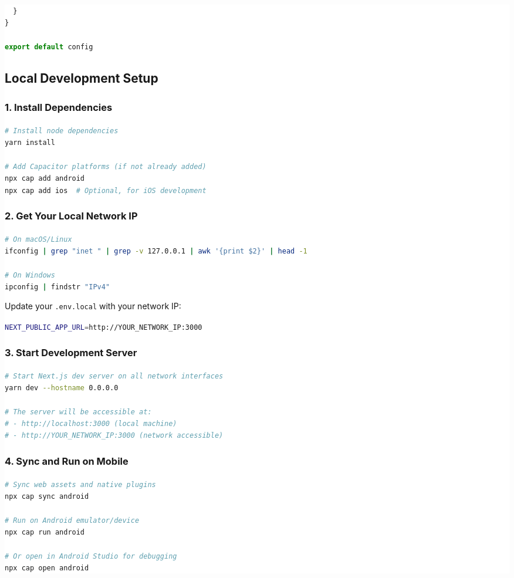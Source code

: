 ```typescript
  }
}

export default config
```

## Local Development Setup

### 1. Install Dependencies
```bash
# Install node dependencies
yarn install

# Add Capacitor platforms (if not already added)
npx cap add android
npx cap add ios  # Optional, for iOS development
```

### 2. Get Your Local Network IP
```bash
# On macOS/Linux
ifconfig | grep "inet " | grep -v 127.0.0.1 | awk '{print $2}' | head -1

# On Windows
ipconfig | findstr "IPv4"
```

Update your `.env.local` with your network IP:
```bash
NEXT_PUBLIC_APP_URL=http://YOUR_NETWORK_IP:3000
```

### 3. Start Development Server
```bash
# Start Next.js dev server on all network interfaces
yarn dev --hostname 0.0.0.0

# The server will be accessible at:
# - http://localhost:3000 (local machine)
# - http://YOUR_NETWORK_IP:3000 (network accessible)
```

### 4. Sync and Run on Mobile
```bash
# Sync web assets and native plugins
npx cap sync android

# Run on Android emulator/device
npx cap run android

# Or open in Android Studio for debugging
npx cap open android
```

